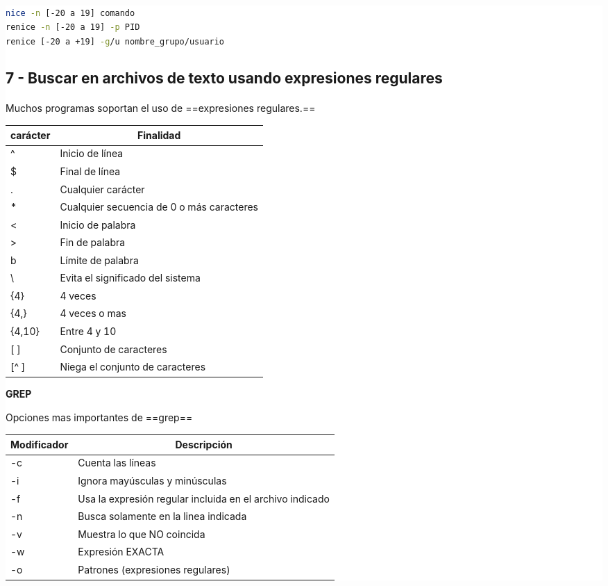 ``` bash
nice -n [-20 a 19] comando
renice -n [-20 a 19] -p PID
renice [-20 a +19] -g/u nombre_grupo/usuario
```

## 7 - Buscar en archivos de texto usando expresiones regulares

Muchos programas soportan el uso de ==expresiones regulares.==


| carácter | Finalidad                                 |
| -------- | ----------------------------------------- |
| ^        | Inicio de línea                           |
| $        | Final de línea                            |
| .        | Cualquier carácter                        |
| *        | Cualquier secuencia de 0 o más caracteres |
| <        | Inicio de palabra                         |
| >        | Fin de palabra                            |
| b        | Límite de palabra                         |
| \        | Evita el significado del sistema          |
| {4}      | 4 veces                                   |
| {4,}     | 4 veces o mas                             |
| {4,10}   | Entre 4 y 10                              |
| [ ]      | Conjunto de caracteres                    |
| [^ ]      | Niega el conjunto de caracteres           |

**GREP**

Opciones mas importantes de ==grep==

| Modificador | Descripción                                              |
| ----------- | -------------------------------------------------------- |
| -c          | Cuenta las líneas                                        |
| -i          | Ignora mayúsculas y minúsculas                           |
| -f          | Usa la expresión regular incluida en el archivo indicado |
| -n          | Busca solamente en la linea indicada                     |
| -v          | Muestra lo que NO coincida                               |
| -w          | Expresión EXACTA                                         |
| -o          | Patrones (expresiones regulares)                                                         |
